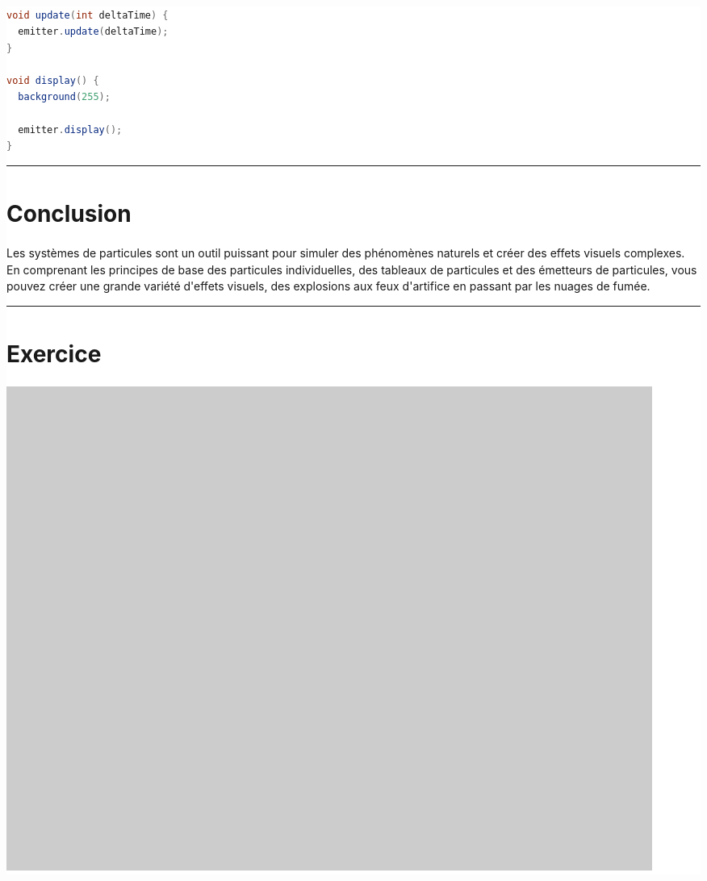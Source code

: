 ```java
void update(int deltaTime) {
  emitter.update(deltaTime);
}

void display() {
  background(255);
  
  emitter.display();
}
```

---

# Conclusion

Les systèmes de particules sont un outil puissant pour simuler des phénomènes naturels et créer des effets visuels complexes. En comprenant les principes de base des particules individuelles, des tableaux de particules et des émetteurs de particules, vous pouvez créer une grande variété d'effets visuels, des explosions aux feux d'artifice en passant par les nuages de fumée.

---

# Exercice

![alt text](assets/smoke.gif)
